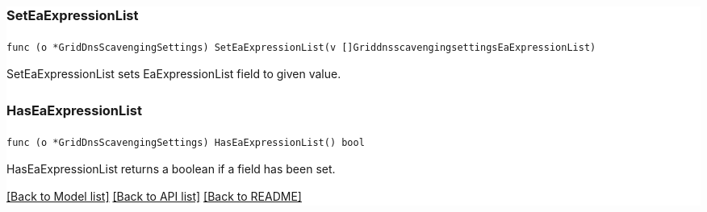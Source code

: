### SetEaExpressionList

`func (o *GridDnsScavengingSettings) SetEaExpressionList(v []GriddnsscavengingsettingsEaExpressionList)`

SetEaExpressionList sets EaExpressionList field to given value.

### HasEaExpressionList

`func (o *GridDnsScavengingSettings) HasEaExpressionList() bool`

HasEaExpressionList returns a boolean if a field has been set.


[[Back to Model list]](../README.md#documentation-for-models) [[Back to API list]](../README.md#documentation-for-api-endpoints) [[Back to README]](../README.md)


